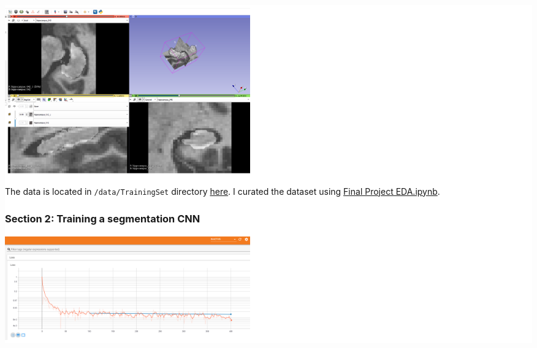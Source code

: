 <img src="./readme.img/Slicer.png" width=400em>

The data is located in `/data/TrainingSet` directory [here](https://github.com/iDataist/Hippocampal-Volume-Quantification-in-Alzheimer-s-Progression/tree/master/data/TrainingSet). I curated the dataset using [Final Project EDA.ipynb](https://github.com/iDataist/Hippocampal-Volume-Quantification-in-Alzheimer-s-Progression/blob/master/section1/Final%20Project%20EDA.ipynb).

### Section 2: Training a segmentation CNN

<img src="./readme.img/loss.png" width=400em>
